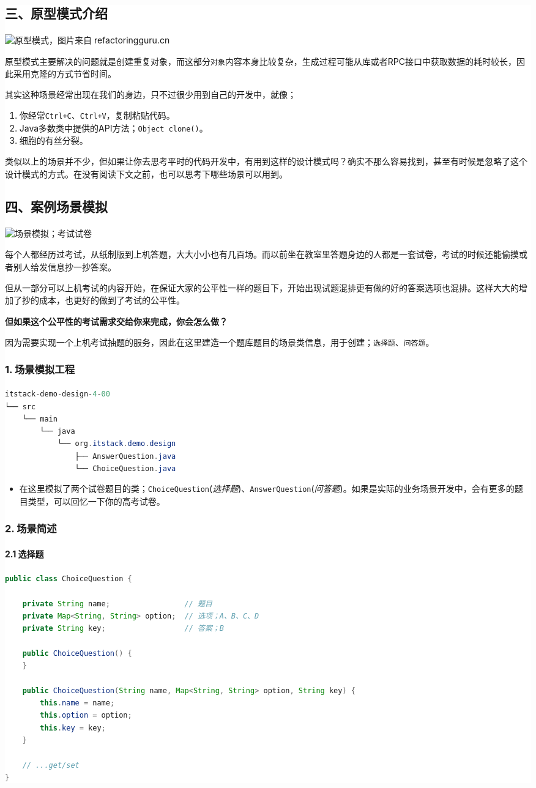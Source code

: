 ## 三、原型模式介绍

![原型模式，图片来自 refactoringguru.cn](https://bugstack.cn/assets/images/2020/itstack-demo-design-4-01.png)

原型模式主要解决的问题就是创建重复对象，而这部分`对象`内容本身比较复杂，生成过程可能从库或者RPC接口中获取数据的耗时较长，因此采用克隆的方式节省时间。

其实这种场景经常出现在我们的身边，只不过很少用到自己的开发中，就像；
1. 你经常`Ctrl+C`、`Ctrl+V`，复制粘贴代码。
2. Java多数类中提供的API方法；`Object clone()`。
3. 细胞的有丝分裂。

类似以上的场景并不少，但如果让你去思考平时的代码开发中，有用到这样的设计模式吗？确实不那么容易找到，甚至有时候是忽略了这个设计模式的方式。在没有阅读下文之前，也可以思考下哪些场景可以用到。

## 四、案例场景模拟

![场景模拟；考试试卷](https://bugstack.cn/assets/images/2020/itstack-demo-design-4-02.png)

每个人都经历过考试，从纸制版到上机答题，大大小小也有几百场。而以前坐在教室里答题身边的人都是一套试卷，考试的时候还能偷摸或者别人给发信息抄一抄答案。

但从一部分可以上机考试的内容开始，在保证大家的公平性一样的题目下，开始出现试题混排更有做的好的答案选项也混排。这样大大的增加了抄的成本，也更好的做到了考试的公平性。

**但如果这个公平性的考试需求交给你来完成，你会怎么做？**

因为需要实现一个上机考试抽题的服务，因此在这里建造一个题库题目的场景类信息，用于创建；`选择题`、`问答题`。

### 1. 场景模拟工程

```java
itstack-demo-design-4-00
└── src
    └── main
        └── java
            └── org.itstack.demo.design
                ├── AnswerQuestion.java
                └── ChoiceQuestion.java
```

- 在这里模拟了两个试卷题目的类；`ChoiceQuestion`(*选择题*)、`AnswerQuestion`(*问答题*)。如果是实际的业务场景开发中，会有更多的题目类型，可以回忆一下你的高考试卷。

### 2. 场景简述

#### 2.1 选择题

```java
public class ChoiceQuestion {

    private String name;                 // 题目
    private Map<String, String> option;  // 选项；A、B、C、D
    private String key;                  // 答案；B

    public ChoiceQuestion() {
    }

    public ChoiceQuestion(String name, Map<String, String> option, String key) {
        this.name = name;
        this.option = option;
        this.key = key;
    }

    // ...get/set
}
```
